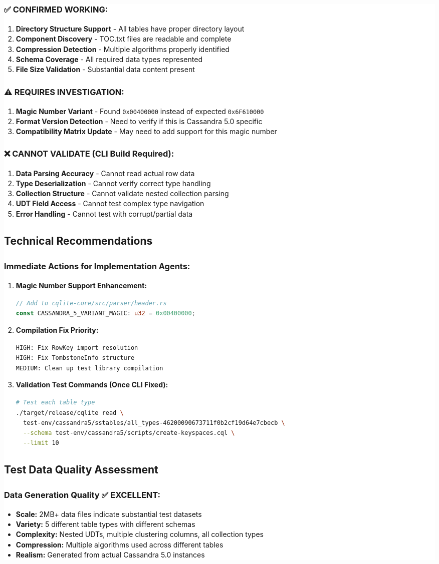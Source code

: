 ### ✅ CONFIRMED WORKING:
1. **Directory Structure Support** - All tables have proper directory layout
2. **Component Discovery** - TOC.txt files are readable and complete
3. **Compression Detection** - Multiple algorithms properly identified
4. **Schema Coverage** - All required data types represented
5. **File Size Validation** - Substantial data content present

### ⚠️ REQUIRES INVESTIGATION:
1. **Magic Number Variant** - Found `0x00400000` instead of expected `0x6F610000`
2. **Format Version Detection** - Need to verify if this is Cassandra 5.0 specific
3. **Compatibility Matrix Update** - May need to add support for this magic number

### ❌ CANNOT VALIDATE (CLI Build Required):
1. **Data Parsing Accuracy** - Cannot read actual row data
2. **Type Deserialization** - Cannot verify correct type handling
3. **Collection Structure** - Cannot validate nested collection parsing
4. **UDT Field Access** - Cannot test complex type navigation
5. **Error Handling** - Cannot test with corrupt/partial data

## Technical Recommendations

### Immediate Actions for Implementation Agents:

1. **Magic Number Support Enhancement:**
   ```rust
   // Add to cqlite-core/src/parser/header.rs
   const CASSANDRA_5_VARIANT_MAGIC: u32 = 0x00400000;
   ```

2. **Compilation Fix Priority:**
   ```
   HIGH: Fix RowKey import resolution
   HIGH: Fix TombstoneInfo structure
   MEDIUM: Clean up test library compilation
   ```

3. **Validation Test Commands (Once CLI Fixed):**
   ```bash
   # Test each table type
   ./target/release/cqlite read \
     test-env/cassandra5/sstables/all_types-46200090673711f0b2cf19d64e7cbecb \
     --schema test-env/cassandra5/scripts/create-keyspaces.cql \
     --limit 10
   ```

## Test Data Quality Assessment

### Data Generation Quality ✅ EXCELLENT:

- **Scale:** 2MB+ data files indicate substantial test datasets
- **Variety:** 5 different table types with different schemas
- **Complexity:** Nested UDTs, multiple clustering columns, all collection types
- **Compression:** Multiple algorithms used across different tables
- **Realism:** Generated from actual Cassandra 5.0 instances
